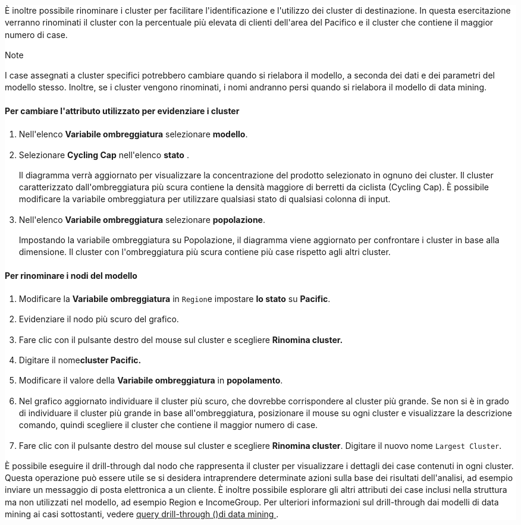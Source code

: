  È inoltre possibile rinominare i cluster per facilitare l'identificazione e l'utilizzo dei cluster di destinazione. In questa esercitazione verranno rinominati il cluster con la percentuale più elevata di clienti dell'area del Pacifico e il cluster che contiene il maggior numero di case.  
  
> [!NOTE]  
>  I case assegnati a cluster specifici potrebbero cambiare quando si rielabora il modello, a seconda dei dati e dei parametri del modello stesso. Inoltre, se i cluster vengono rinominati, i nomi andranno persi quando si rielabora il modello di data mining.  
  
#### <a name="to-change-the-attribute-used-for-highlighting-clusters"></a>Per cambiare l'attributo utilizzato per evidenziare i cluster  
  
1.  Nell'elenco **Variabile ombreggiatura** selezionare **modello**.  
  
2.  Selezionare **Cycling Cap** nell'elenco **stato** .  
  
     Il diagramma verrà aggiornato per visualizzare la concentrazione del prodotto selezionato in ognuno dei cluster. Il cluster caratterizzato dall'ombreggiatura più scura contiene la densità maggiore di berretti da ciclista (Cycling Cap). È possibile modificare la variabile ombreggiatura per utilizzare qualsiasi stato di qualsiasi colonna di input.  
  
3.  Nell'elenco **Variabile ombreggiatura** selezionare **popolazione**.  
  
     Impostando la variabile ombreggiatura su Popolazione, il diagramma viene aggiornato per confrontare i cluster in base alla dimensione. Il cluster con l'ombreggiatura più scura contiene più case rispetto agli altri cluster.  
  
#### <a name="to-rename-nodes-in-the-model"></a>Per rinominare i nodi del modello  
  
1.  Modificare la **Variabile ombreggiatura** in `Region`e impostare **lo stato** su **Pacific**.  
  
2.  Evidenziare il nodo più scuro del grafico.  
  
3.  Fare clic con il pulsante destro del mouse sul cluster e scegliere **Rinomina cluster.**  
  
4.  Digitare il nome**cluster Pacific.**  
  
5.  Modificare il valore della **Variabile ombreggiatura** in **popolamento**.  
  
6.  Nel grafico aggiornato individuare il cluster più scuro, che dovrebbe corrispondere al cluster più grande. Se non si è in grado di individuare il cluster più grande in base all'ombreggiatura, posizionare il mouse su ogni cluster e visualizzare la descrizione comando, quindi scegliere il cluster che contiene il maggior numero di case.  
  
7.  Fare clic con il pulsante destro del mouse sul cluster e scegliere **Rinomina cluster**. Digitare il nuovo nome `Largest Cluster`.  
  
 È possibile eseguire il drill-through dal nodo che rappresenta il cluster per visualizzare i dettagli dei case contenuti in ogni cluster. Questa operazione può essere utile se si desidera intraprendere determinate azioni sulla base dei risultati dell'analisi, ad esempio inviare un messaggio di posta elettronica a un cliente. È inoltre possibile esplorare gli altri attributi dei case inclusi nella struttura ma non utilizzati nel modello, ad esempio Region e IncomeGroup. Per ulteriori informazioni sul drill-through dai modelli di data mining ai casi sottostanti, vedere [query drill-through &#40;&#41;di data mining ](../../2014/analysis-services/data-mining/drillthrough-queries-data-mining.md).  
  